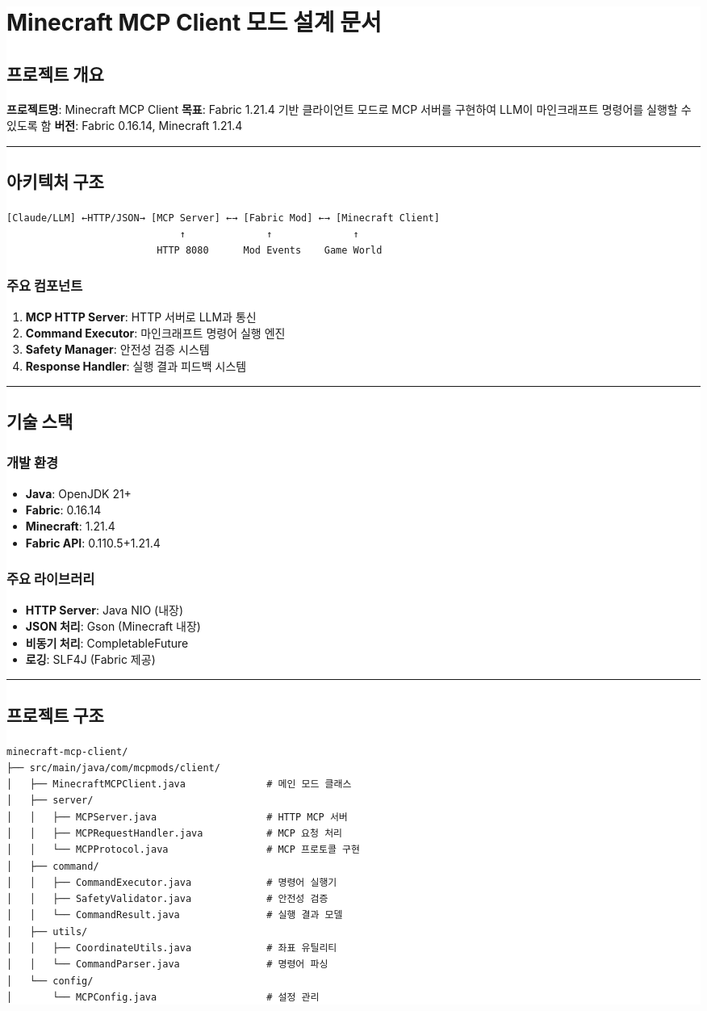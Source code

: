 # Minecraft MCP Client 모드 설계 문서

## 프로젝트 개요

**프로젝트명**: Minecraft MCP Client
**목표**: Fabric 1.21.4 기반 클라이언트 모드로 MCP 서버를 구현하여 LLM이 마인크래프트 명령어를 실행할 수 있도록 함
**버전**: Fabric 0.16.14, Minecraft 1.21.4

---

## 아키텍처 구조

```
[Claude/LLM] ←HTTP/JSON→ [MCP Server] ←→ [Fabric Mod] ←→ [Minecraft Client]
                              ↑              ↑              ↑
                          HTTP 8080      Mod Events    Game World
```

### 주요 컴포넌트

1. **MCP HTTP Server**: HTTP 서버로 LLM과 통신
2. **Command Executor**: 마인크래프트 명령어 실행 엔진
3. **Safety Manager**: 안전성 검증 시스템
4. **Response Handler**: 실행 결과 피드백 시스템

---

## 기술 스택

### 개발 환경
- **Java**: OpenJDK 21+
- **Fabric**: 0.16.14
- **Minecraft**: 1.21.4
- **Fabric API**: 0.110.5+1.21.4

### 주요 라이브러리
- **HTTP Server**: Java NIO (내장)
- **JSON 처리**: Gson (Minecraft 내장)
- **비동기 처리**: CompletableFuture
- **로깅**: SLF4J (Fabric 제공)

---

## 프로젝트 구조

```
minecraft-mcp-client/
├── src/main/java/com/mcpmods/client/
│   ├── MinecraftMCPClient.java              # 메인 모드 클래스
│   ├── server/
│   │   ├── MCPServer.java                   # HTTP MCP 서버
│   │   ├── MCPRequestHandler.java           # MCP 요청 처리
│   │   └── MCPProtocol.java                 # MCP 프로토콜 구현
│   ├── command/
│   │   ├── CommandExecutor.java             # 명령어 실행기
│   │   ├── SafetyValidator.java             # 안전성 검증
│   │   └── CommandResult.java               # 실행 결과 모델
│   ├── utils/
│   │   ├── CoordinateUtils.java             # 좌표 유틸리티
│   │   └── CommandParser.java               # 명령어 파싱
│   └── config/
│       └── MCPConfig.java                   # 설정 관리
```